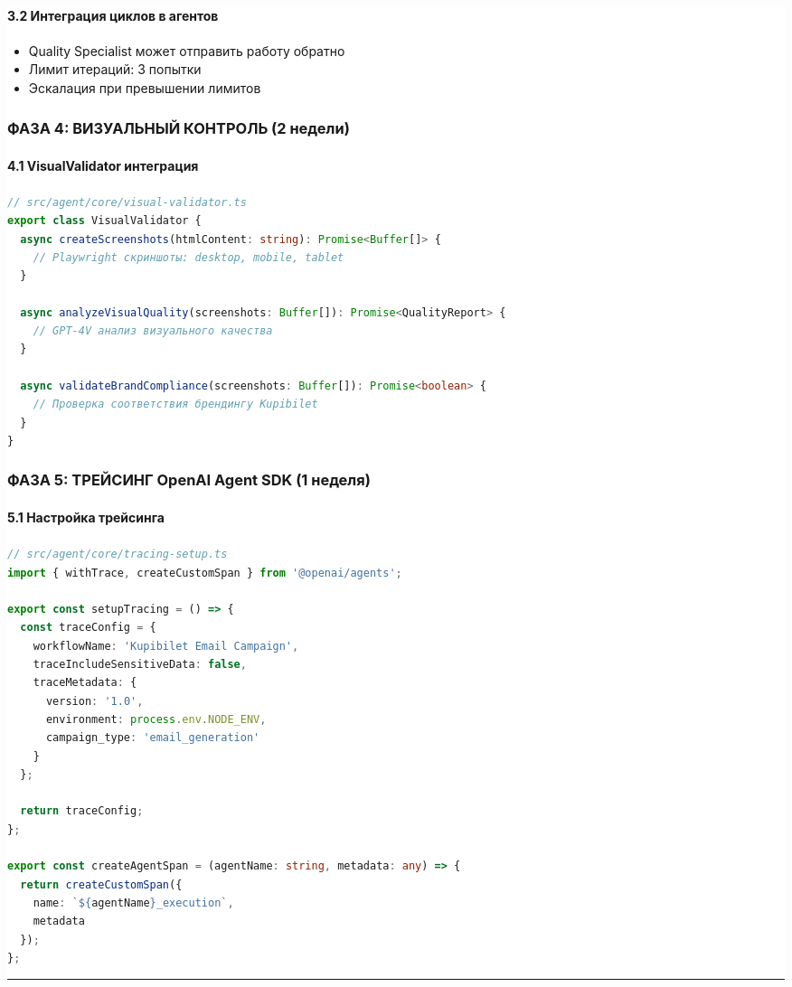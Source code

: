 #### 3.2 Интеграция циклов в агентов

- Quality Specialist может отправить работу обратно
- Лимит итераций: 3 попытки
- Эскалация при превышении лимитов

### ФАЗА 4: ВИЗУАЛЬНЫЙ КОНТРОЛЬ (2 недели)

#### 4.1 VisualValidator интеграция

```typescript
// src/agent/core/visual-validator.ts
export class VisualValidator {
  async createScreenshots(htmlContent: string): Promise<Buffer[]> {
    // Playwright скриншоты: desktop, mobile, tablet
  }
  
  async analyzeVisualQuality(screenshots: Buffer[]): Promise<QualityReport> {
    // GPT-4V анализ визуального качества
  }
  
  async validateBrandCompliance(screenshots: Buffer[]): Promise<boolean> {
    // Проверка соответствия брендингу Kupibilet
  }
}
```

### ФАЗА 5: ТРЕЙСИНГ OpenAI Agent SDK (1 неделя)

#### 5.1 Настройка трейсинга

```typescript
// src/agent/core/tracing-setup.ts
import { withTrace, createCustomSpan } from '@openai/agents';

export const setupTracing = () => {
  const traceConfig = {
    workflowName: 'Kupibilet Email Campaign',
    traceIncludeSensitiveData: false,
    traceMetadata: {
      version: '1.0',
      environment: process.env.NODE_ENV,
      campaign_type: 'email_generation'
    }
  };
  
  return traceConfig;
};

export const createAgentSpan = (agentName: string, metadata: any) => {
  return createCustomSpan({
    name: `${agentName}_execution`,
    metadata
  });
};
```

---